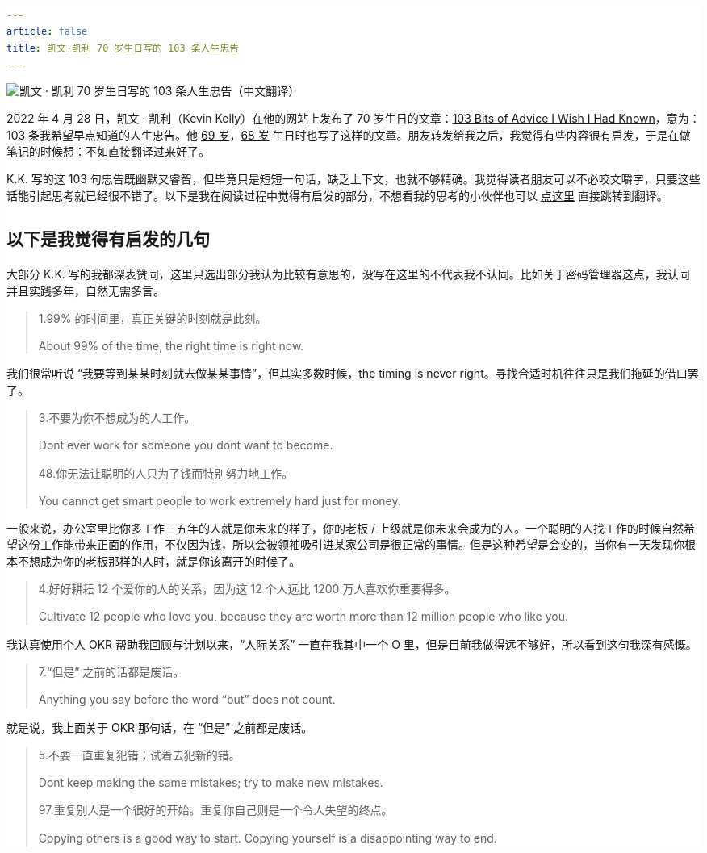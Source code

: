 ```yaml
---
article: false
title: 凯文·凯利 70 岁生日写的 103 条人生忠告
---
```


![凯文 · 凯利 70 岁生日写的 103 条人生忠告（中文翻译）](https://s2.loli.net/2022/09/18/NLZ1nzUfbXoKxWw.png)

2022 年 4 月 28 日，凯文 · 凯利（Kevin Kelly）在他的网站上发布了 70 岁生日的文章：[103 Bits of Advice I Wish I Had Known](https://kk.org/thetechnium/103-bits-of-advice-i-wish-i-had-known/)，意为：103 条我希望早点知道的人生忠告。他 [69 岁](https://kk.org/thetechnium/99-additional-bits-of-unsolicited-advice/)，[68 岁](https://kk.org/thetechnium/68-bits-of-unsolicited-advice/) 生日时也写了这样的文章。朋友转发给我之后，我觉得有些内容很有启发，于是在做笔记的时候想：不如直接翻译过来好了。

K.K. 写的这 103 句忠告既幽默又睿智，但毕竟只是短短一句话，缺乏上下文，也就不够精确。我觉得读者朋友可以不必咬文嚼字，只要这些话能引起思考就已经很不错了。以下是我在阅读过程中觉得有启发的部分，不想看我的思考的小伙伴也可以 [点这里](#_2) 直接跳转到翻译。

## 以下是我觉得有启发的几句

大部分 K.K. 写的我都深表赞同，这里只选出部分我认为比较有意思的，没写在这里的不代表我不认同。比如关于密码管理器这点，我认同并且实践多年，自然无需多言。

> 1.99% 的时间里，真正关键的时刻就是此刻。
>
> About 99% of the time, the right time is right now.

我们很常听说 “我要等到某某时刻就去做某某事情”，但其实多数时候，the timing is never right。寻找合适时机往往只是我们拖延的借口罢了。

> 3.不要为你不想成为的人工作。
>
> Dont ever work for someone you dont want to become.
>
> 48.你无法让聪明的人只为了钱而特别努力地工作。
>
> You cannot get smart people to work extremely hard just for money.

一般来说，办公室里比你多工作三五年的人就是你未来的样子，你的老板 / 上级就是你未来会成为的人。一个聪明的人找工作的时候自然希望这份工作能带来正面的作用，不仅因为钱，所以会被领袖吸引进某家公司是很正常的事情。但是这种希望是会变的，当你有一天发现你根本不想成为你的老板那样的人时，就是你该离开的时候了。

> 4.好好耕耘 12 个爱你的人的关系，因为这 12 个人远比 1200 万人喜欢你重要得多。
>
> Cultivate 12 people who love you, because they are worth more than 12 million people who like you.

我认真使用个人 OKR 帮助我回顾与计划以来，“人际关系” 一直在我其中一个 O 里，但是目前我做得远不够好，所以看到这句我深有感慨。

> 7.“但是” 之前的话都是废话。
>
> Anything you say before the word “but” does not count.

就是说，我上面关于 OKR 那句话，在 “但是” 之前都是废话。

> 5.不要一直重复犯错；试着去犯新的错。
>
> Dont keep making the same mistakes; try to make new mistakes.
>
> 97.重复别人是一个很好的开始。重复你自己则是一个令人失望的终点。
>
> Copying others is a good way to start. Copying yourself is a disappointing way to end.
